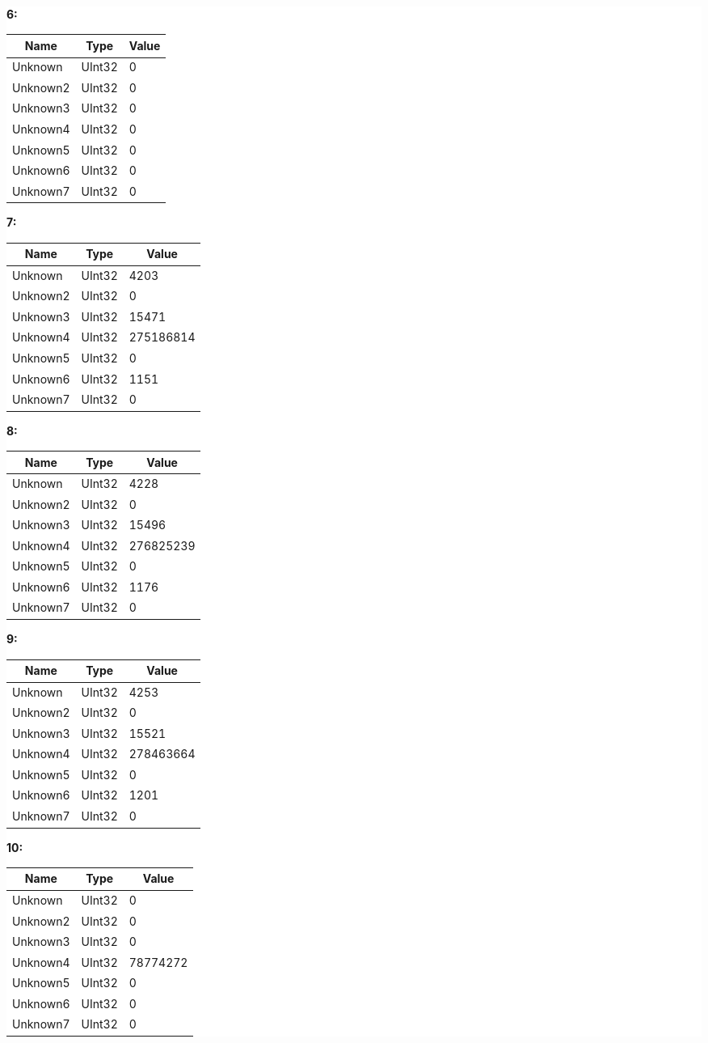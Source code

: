 
**6:**

Name	| Type	| Value
---	|---	|---	|
Unknown	|UInt32	|0
Unknown2	|UInt32	|0
Unknown3	|UInt32	|0
Unknown4	|UInt32	|0
Unknown5	|UInt32	|0
Unknown6	|UInt32	|0
Unknown7	|UInt32	|0


**7:**

Name	| Type	| Value
---	|---	|---	|
Unknown	|UInt32	|4203
Unknown2	|UInt32	|0
Unknown3	|UInt32	|15471
Unknown4	|UInt32	|275186814
Unknown5	|UInt32	|0
Unknown6	|UInt32	|1151
Unknown7	|UInt32	|0


**8:**

Name	| Type	| Value
---	|---	|---	|
Unknown	|UInt32	|4228
Unknown2	|UInt32	|0
Unknown3	|UInt32	|15496
Unknown4	|UInt32	|276825239
Unknown5	|UInt32	|0
Unknown6	|UInt32	|1176
Unknown7	|UInt32	|0


**9:**

Name	| Type	| Value
---	|---	|---	|
Unknown	|UInt32	|4253
Unknown2	|UInt32	|0
Unknown3	|UInt32	|15521
Unknown4	|UInt32	|278463664
Unknown5	|UInt32	|0
Unknown6	|UInt32	|1201
Unknown7	|UInt32	|0


**10:**

Name	| Type	| Value
---	|---	|---	|
Unknown	|UInt32	|0
Unknown2	|UInt32	|0
Unknown3	|UInt32	|0
Unknown4	|UInt32	|78774272
Unknown5	|UInt32	|0
Unknown6	|UInt32	|0
Unknown7	|UInt32	|0
